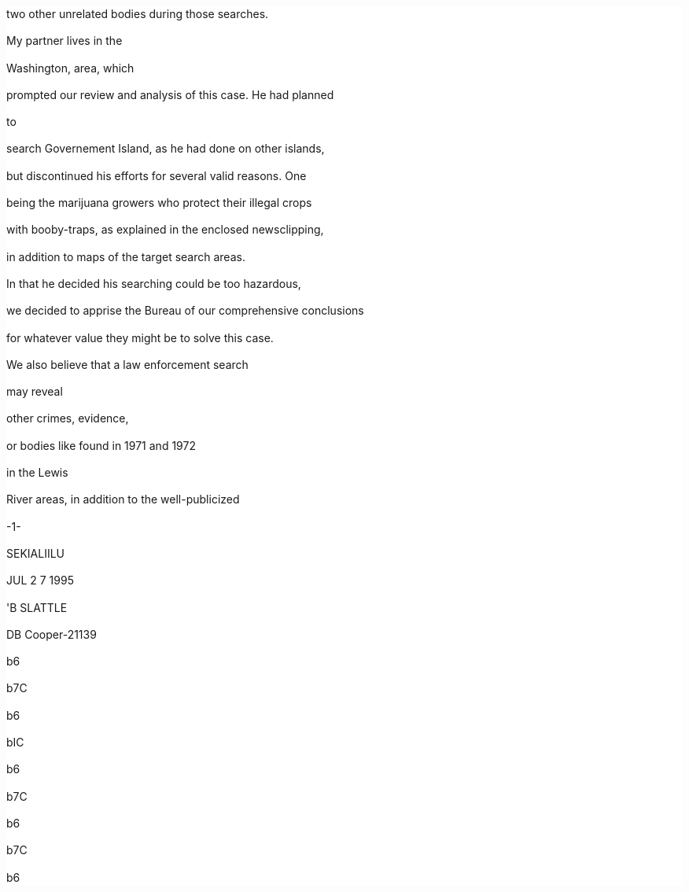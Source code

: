 two other unrelated bodies during those searches.

My partner lives in the

Washington, area, which

prompted our review and analysis of this case. He had planned

to

search Governement Island, as he had done on other islands,

but discontinued his efforts for several valid reasons. One

being the marijuana growers who protect their illegal crops

with booby-traps, as explained in the enclosed newsclipping,

in addition to maps of the target search areas.

In that he decided his searching could be too hazardous,

we decided to apprise the Bureau of our comprehensive conclusions

for whatever value they might be to solve this case.

We also believe that a law enforcement search

may reveal

other crimes, evidence,

or bodies like found in 1971 and 1972

in the Lewis

River areas, in addition to the well-publicized

-1-

SEKIALIILU

JUL 2 7 1995

'B SLATTLE

DB Cooper-21139

b6

b7C

b6

bIC

b6

b7C

b6

b7C

b6
